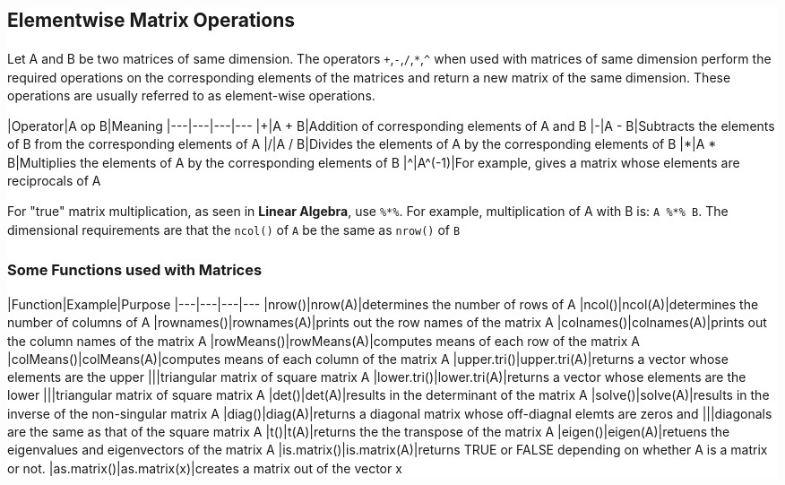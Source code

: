

## Elementwise Matrix Operations


Let A and B be two matrices of same dimension. The operators `+`,`-`,`/`,`*`,`^` when used with matrices of same dimension perform the required operations on the corresponding elements of the matrices and return a new matrix of the same dimension. These operations are usually referred to as element-wise operations.

|Operator|A op B|Meaning
|---|---|---|---
|+|A + B|Addition of corresponding elements of A and B
|-|A - B|Subtracts the elements of B from the corresponding elements of A
|/|A / B|Divides the elements of A by the corresponding elements of B
|*|A * B|Multiplies the elements of A by the corresponding elements of B
|^|A^(-1)|For example, gives a matrix whose elements are reciprocals of A

For "true" matrix multiplication, as seen in **Linear Algebra**, use `%*%`. For example, multiplication of A with B is:  `A %*% B`. The dimensional requirements are that the `ncol()` of `A` be the same as `nrow()` of `B`

### **Some Functions used with Matrices**

|Function|Example|Purpose
|---|---|---|---
|nrow()|nrow(A)|determines the number of rows of A
|ncol()|ncol(A)|determines the number of columns of A
|rownames()|rownames(A)|prints out the row names of the matrix A
|colnames()|colnames(A)|prints out the column names of the matrix A
|rowMeans()|rowMeans(A)|computes means of each row of the matrix A
|colMeans()|colMeans(A)|computes means of each column of the matrix A
|upper.tri()|upper.tri(A)|returns a vector whose elements are the upper
|||triangular matrix of square matrix A
|lower.tri()|lower.tri(A)|returns a vector whose elements are the lower
|||triangular matrix of square matrix A
|det()|det(A)|results in the determinant of the  matrix A
|solve()|solve(A)|results in the inverse of the non-singular matrix A
|diag()|diag(A)|returns a diagonal matrix whose off-diagnal elemts are zeros and
|||diagonals are the same as that of the square matrix A
|t()|t(A)|returns the the transpose of the matrix A
|eigen()|eigen(A)|retuens the eigenvalues and eigenvectors of the matrix A
|is.matrix()|is.matrix(A)|returns TRUE or FALSE depending on whether A is a matrix or not.
|as.matrix()|as.matrix(x)|creates a matrix out of the vector x
